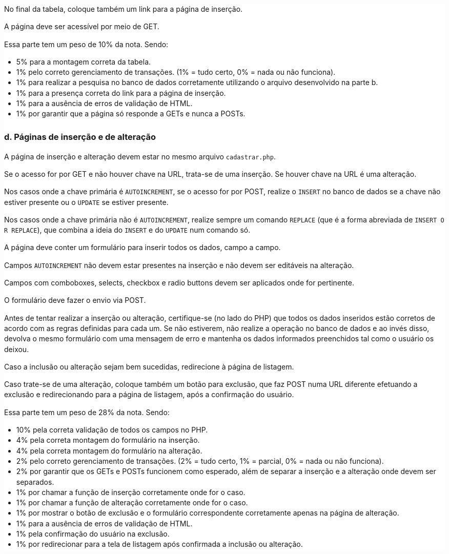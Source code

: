 No final da tabela, coloque também um link para a página de inserção.

A página deve ser acessível por meio de GET.

Essa parte tem um peso de 10% da nota. Sendo:
* 5% para a montagem correta da tabela.
* 1% pelo correto gerenciamento de transações. (1% = tudo certo, 0% = nada ou não funciona).
* 1% para realizar a pesquisa no banco de dados corretamente utilizando o arquivo desenvolvido na parte b.
* 1% para a presença correta do link para a página de inserção.
* 1% para a ausência de erros de validação de HTML.
* 1% por garantir que a página só responde a GETs e nunca a POSTs.

### d. Páginas de inserção e de alteração

A página de inserção e alteração devem estar no mesmo arquivo `cadastrar.php`.

Se o acesso for por GET e não houver chave na URL, trata-se de uma inserção. Se houver chave na URL é uma alteração.

Nos casos onde a chave primária é `AUTOINCREMENT`, se o acesso for por POST, realize o `INSERT` no banco de dados se a chave não estiver presente ou o `UPDATE` se estiver presente.

Nos casos onde a chave primária não é `AUTOINCREMENT`, realize sempre um comando `REPLACE` (que é a forma abreviada de `INSERT OR REPLACE`), que combina a ideia do `INSERT` e do `UPDATE` num comando só.

A página deve conter um formulário para inserir todos os dados, campo a campo.

Campos `AUTOINCREMENT` não devem estar presentes na inserção e não devem ser editáveis na alteração.

Campos com comboboxes, selects, checkbox e radio buttons devem ser aplicados onde for pertinente.

O formulário deve fazer o envio via POST.

Antes de tentar realizar a inserção ou alteração, certifique-se (no lado do PHP) que todos os dados inseridos estão corretos de acordo com as regras definidas para cada um.
Se não estiverem, não realize a operação no banco de dados e ao invés disso, devolva o mesmo formulário com uma mensagem de erro e mantenha os dados informados preenchidos tal como o usuário os deixou.

Caso a inclusão ou alteração sejam bem sucedidas, redirecione à página de listagem.

Caso trate-se de uma alteração, coloque também um botão para exclusão, que faz POST numa URL diferente efetuando a exclusão e redirecionando para a página de listagem, após a confirmação do usuário.

Essa parte tem um peso de 28% da nota. Sendo:
* 10% pela correta validação de todos os campos no PHP.
* 4% pela correta montagem do formulário na inserção.
* 4% pela correta montagem do formulário na alteração.
* 2% pelo correto gerenciamento de transações. (2% = tudo certo, 1% = parcial, 0% = nada ou não funciona).
* 2% por garantir que os GETs e POSTs funcionem como esperado, além de separar a inserção e a alteração onde devem ser separados.
* 1% por chamar a função de inserção corretamente onde for o caso.
* 1% por chamar a função de alteração corretamente onde for o caso.
* 1% por mostrar o botão de exclusão e o formulário correspondente corretamente apenas na página de alteração.
* 1% para a ausência de erros de validação de HTML.
* 1% pela confirmação do usuário na exclusão.
* 1% por redirecionar para a tela de listagem após confirmada a inclusão ou alteração.
